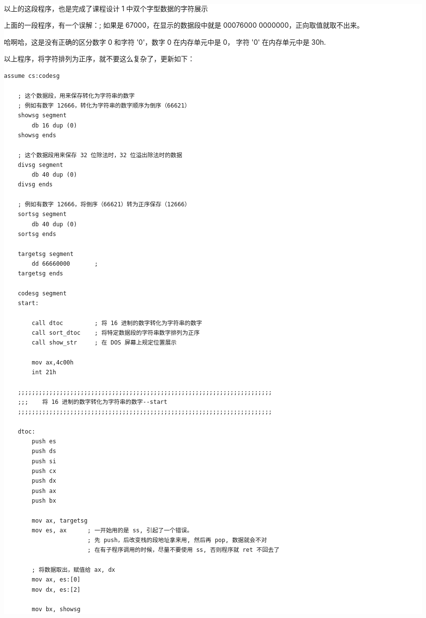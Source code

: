 以上的这段程序，也是完成了课程设计 1 中双个字型数据的字符展示



上面的一段程序，有一个误解：; 如果是 67000，在显示的数据段中就是 00076000 0000000，正向取值就取不出来。

哈啊哈，这是没有正确的区分数字 0 和字符 '0'，数字 0 在内存单元中是 0， 字符 '0' 在内存单元中是 30h.

以上程序，将字符排列为正序，就不要这么复杂了，更新如下：

```assembly
assume cs:codesg
  
    ; 这个数据段，用来保存转化为字符串的数字
    ; 例如有数字 12666，转化为字符串的数字顺序为倒序（66621）
    showsg segment
        db 16 dup (0)
    showsg ends

    ; 这个数据段用来保存 32 位除法时，32 位溢出除法时的数据
    divsg segment
        db 40 dup (0)
    divsg ends

    ; 例如有数字 12666，将倒序（66621）转为正序保存（12666）
    sortsg segment
        db 40 dup (0)
    sortsg ends

    targetsg segment
        dd 66660000       ;
    targetsg ends

    codesg segment
    start:

        call dtoc         ; 将 16 进制的数字转化为字符串的数字
        call sort_dtoc    ; 将特定数据段的字符串数字排列为正序
        call show_str     ; 在 DOS 屏幕上规定位置展示

        mov ax,4c00h
        int 21h

    ;;;;;;;;;;;;;;;;;;;;;;;;;;;;;;;;;;;;;;;;;;;;;;;;;;;;;;;;;;;;;;;;;;;;;;;;;
    ;;;    将 16 进制的数字转化为字符串的数字--start 
    ;;;;;;;;;;;;;;;;;;;;;;;;;;;;;;;;;;;;;;;;;;;;;;;;;;;;;;;;;;;;;;;;;;;;;;;;;

    dtoc: 
        push es
        push ds
        push si
        push cx           
        push dx
        push ax
        push bx
        
        mov ax, targetsg
        mov es, ax      ; 一开始用的是 ss, 引起了一个错误。
                        ; 先 push，后改变栈的段地址拿来用, 然后再 pop, 数据就会不对
                        ; 在有子程序调用的时候，尽量不要使用 ss, 否则程序就 ret 不回去了
                        
        ; 将数据取出，赋值给 ax, dx
        mov ax, es:[0]
        mov dx, es:[2]

        mov bx, showsg
```
